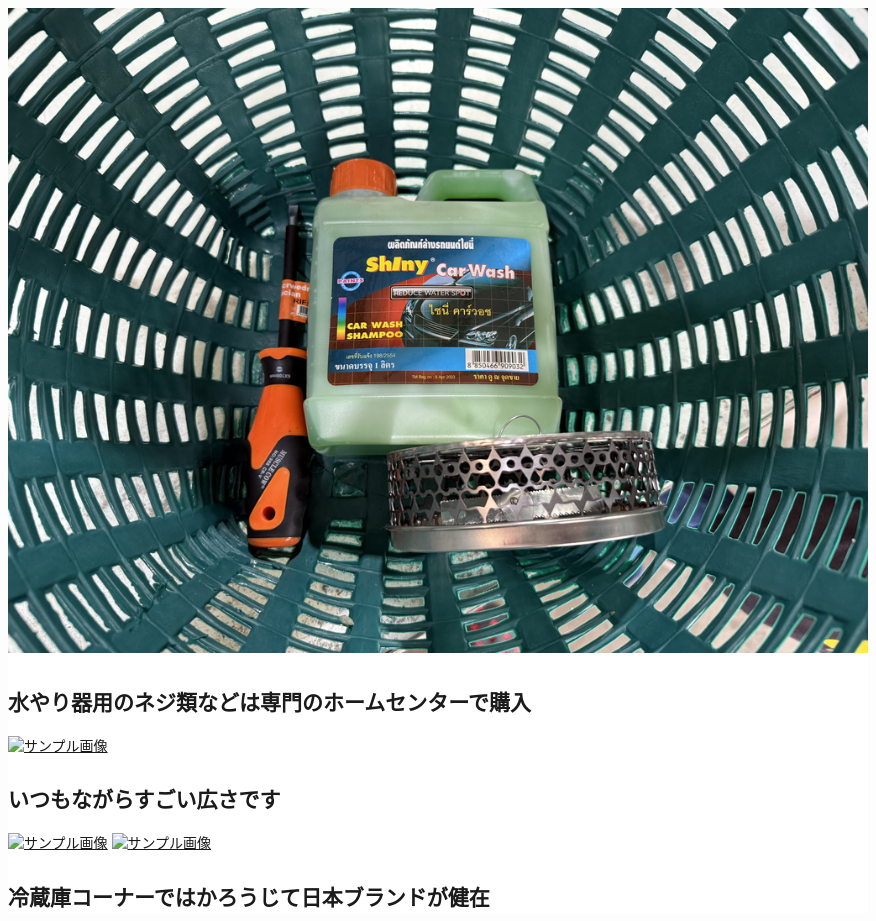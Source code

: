 <a href="20250217_12.jpg" target="_blank"><img src="20250217_12.jpg" alt="サンプル画像" width="900" /></a>
    
<h2><span class="yellow">水やり器用のネジ類などは専門のホームセンターで購入</span></h2>
<a href="20250217_13.jpg" target="_blank"><img src="20250217_13.jpg" alt="サンプル画像" width="900" /></a>
    
<h2><span class="yellow">いつもながらすごい広さです</span></h2>
<a href="20250217_14.jpg" target="_blank"><img src="20250217_14.jpg" alt="サンプル画像" width="900" /></a>
<a href="20250217_15.jpg" target="_blank"><img src="20250217_15.jpg" alt="サンプル画像" width="900" /></a>
    
<h2><span class="yellow">冷蔵庫コーナーではかろうじて日本ブランドが健在</span></h2>